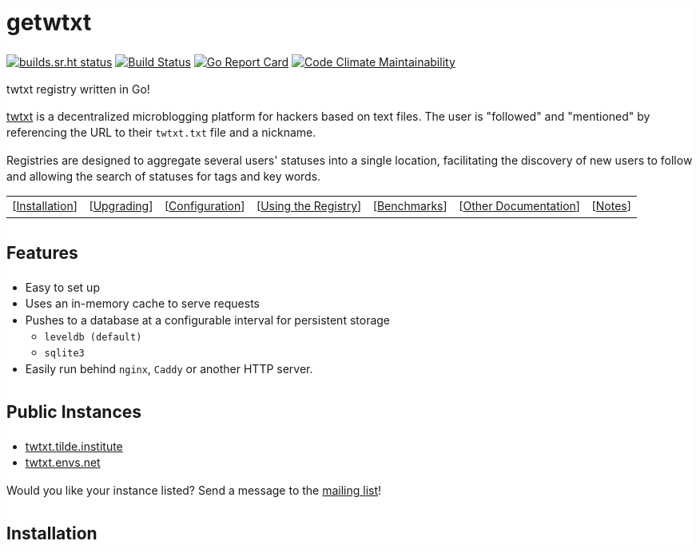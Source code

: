 # getwtxt
[![builds.sr.ht status](https://builds.sr.ht/~gbmor/getwtxt.svg)](https://builds.sr.ht/~gbmor/getwtxt?)
[![Build Status](https://travis-ci.com/getwtxt/getwtxt.svg?branch=master)](https://travis-ci.com/getwtxt/getwtxt)
[![Go Report Card](https://goreportcard.com/badge/github.com/getwtxt/getwtxt)](https://goreportcard.com/report/github.com/getwtxt/getwtxt)
[![Code Climate Maintainability](https://api.codeclimate.com/v1/badges/0e48bd9002de0f84b24e/maintainability)](https://codeclimate.com/github/getwtxt/getwtxt/maintainability)

twtxt registry written in Go!

[twtxt](https://github.com/buckket/twtxt) is a decentralized microblogging platform
for hackers based on text files. The user is "followed" and "mentioned" by referencing
the URL to their `twtxt.txt` file and a nickname.

Registries are designed to aggregate several users' statuses into a single location,
facilitating the discovery of new users to follow and allowing the search of statuses
for tags and key words.

<table style="width: 100%; text-align: center; margin: 0 auto; border: 0px;">
  <tr>
    <td>[<a href="#installation">Installation</a>]</td>
    <td>[<a href="#upgrading">Upgrading</a>]</td>
    <td>[<a href="#configuration">Configuration</a>]</td>
    <td>[<a href="#using-the-registry">Using the Registry</a>]</td>
    <td>[<a href="#benchmarks">Benchmarks</a>]</td>
    <td>[<a href="#other-documentation">Other Documentation</a>]</td>
    <td>[<a href="#notes">Notes</a>]</td>
  </tr>
</table>

## Features

* Easy to set up
* Uses an in-memory cache to serve requests
* Pushes to a database at a configurable interval for persistent storage
  * `leveldb (default)`
  * `sqlite3`
* Easily run behind `nginx`, `Caddy` or another HTTP server.

## Public Instances

* [twtxt.tilde.institute](https://twtxt.tilde.institute)
* [twtxt.envs.net](https://twtxt.envs.net/)

Would you like your instance listed? Send a message to the [mailing list](https://lists.sr.ht/~gbmor/getwtxt)!

## Installation
